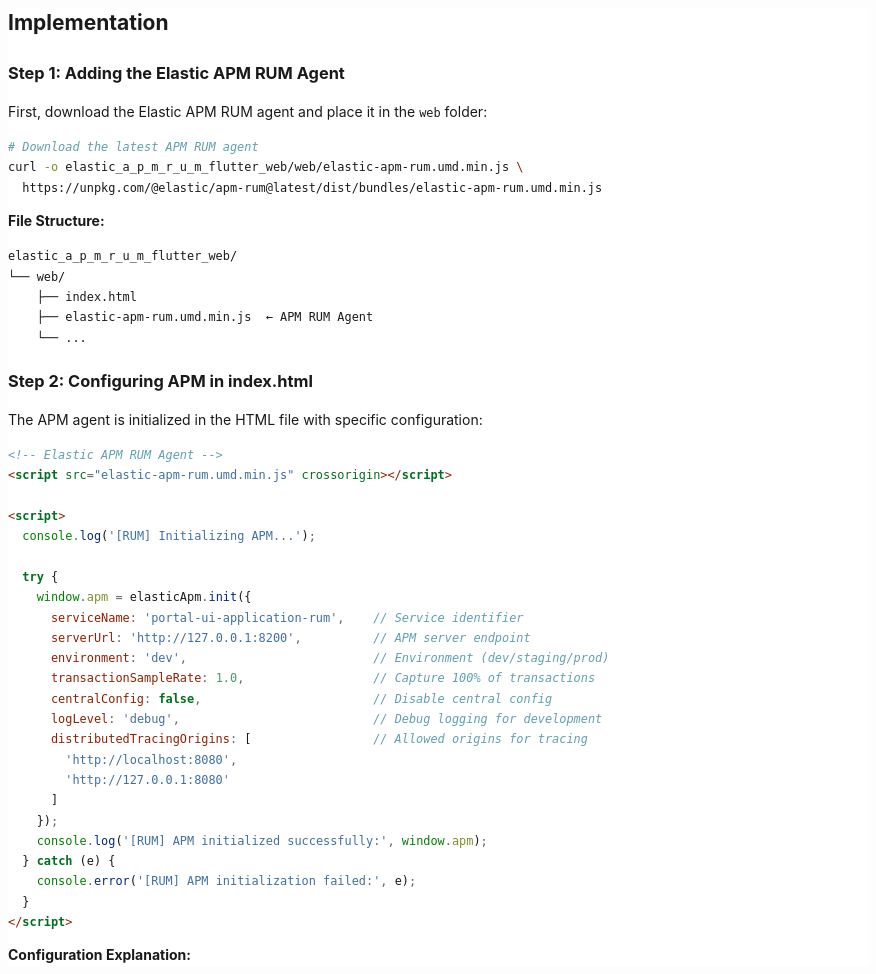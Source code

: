 ## Implementation

### Step 1: Adding the Elastic APM RUM Agent

First, download the Elastic APM RUM agent and place it in the `web` folder:

```bash
# Download the latest APM RUM agent
curl -o elastic_a_p_m_r_u_m_flutter_web/web/elastic-apm-rum.umd.min.js \
  https://unpkg.com/@elastic/apm-rum@latest/dist/bundles/elastic-apm-rum.umd.min.js
```

**File Structure:**
```
elastic_a_p_m_r_u_m_flutter_web/
└── web/
    ├── index.html
    ├── elastic-apm-rum.umd.min.js  ← APM RUM Agent
    └── ...
```

### Step 2: Configuring APM in index.html

The APM agent is initialized in the HTML file with specific configuration:

```html
<!-- Elastic APM RUM Agent -->
<script src="elastic-apm-rum.umd.min.js" crossorigin></script>

<script>
  console.log('[RUM] Initializing APM...');

  try {
    window.apm = elasticApm.init({
      serviceName: 'portal-ui-application-rum',    // Service identifier
      serverUrl: 'http://127.0.0.1:8200',          // APM server endpoint
      environment: 'dev',                          // Environment (dev/staging/prod)
      transactionSampleRate: 1.0,                  // Capture 100% of transactions
      centralConfig: false,                        // Disable central config
      logLevel: 'debug',                           // Debug logging for development
      distributedTracingOrigins: [                 // Allowed origins for tracing
        'http://localhost:8080', 
        'http://127.0.0.1:8080'
      ]
    });
    console.log('[RUM] APM initialized successfully:', window.apm);
  } catch (e) {
    console.error('[RUM] APM initialization failed:', e);
  }
</script>
```

**Configuration Explanation:**
